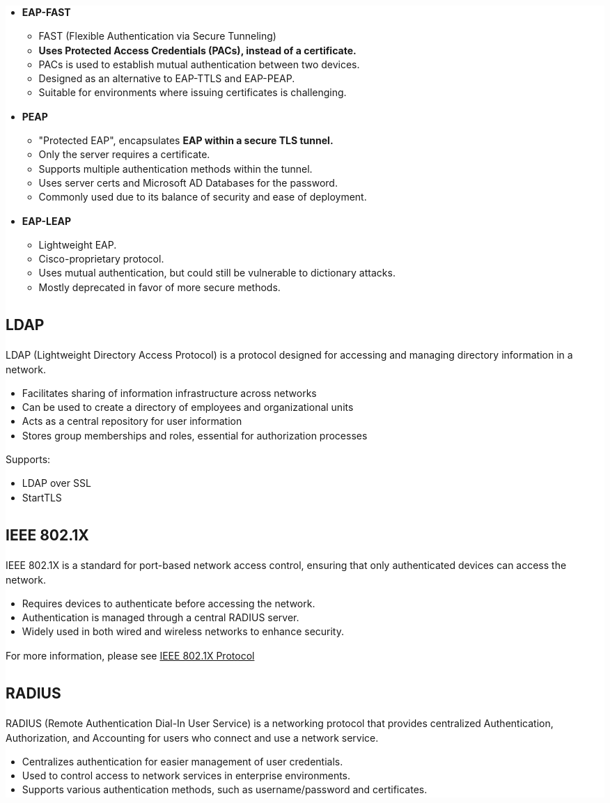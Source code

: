 - **EAP-FAST**
  - FAST (Flexible Authentication via Secure Tunneling)
  - **Uses Protected Access Credentials (PACs), instead of a certificate.**
  - PACs is used to establish mutual authentication between two devices.
  - Designed as an alternative to EAP-TTLS and EAP-PEAP.
  - Suitable for environments where issuing certificates is challenging.

- **PEAP**
  - "Protected EAP", encapsulates **EAP within a secure TLS tunnel.**
  - Only the server requires a certificate.
  - Supports multiple authentication methods within the tunnel.
  - Uses server certs and Microsoft AD Databases for the password.
  - Commonly used due to its balance of security and ease of deployment.

- **EAP-LEAP**
  - Lightweight EAP.
  - Cisco-proprietary protocol.
  - Uses mutual authentication, but could still be vulnerable to dictionary attacks.
  - Mostly deprecated in favor of more secure methods.


## LDAP 

LDAP (Lightweight Directory Access Protocol) is a protocol designed for accessing and managing directory information in a network.

- Facilitates sharing of information infrastructure across networks
- Can be used to create a directory of employees and organizational units
- Acts as a central repository for user information
- Stores group memberships and roles, essential for authorization processes

Supports:

  - LDAP over SSL
  - StartTLS 

## IEEE 802.1X

IEEE 802.1X is a standard for port-based network access control, ensuring that only authenticated devices can access the network.

- Requires devices to authenticate before accessing the network.
- Authentication is managed through a central RADIUS server.
- Widely used in both wired and wireless networks to enhance security.

For more information, please see [IEEE 802.1X Protocol](../005-Security-Architecture/050-Ports-and-Protocols.md#ieee-8021x-protocol)

## RADIUS

RADIUS (Remote Authentication Dial-In User Service) is a networking protocol that provides centralized Authentication, Authorization, and Accounting for users who connect and use a network service.

- Centralizes authentication for easier management of user credentials.
- Used to control access to network services in enterprise environments.
- Supports various authentication methods, such as username/password and certificates.
